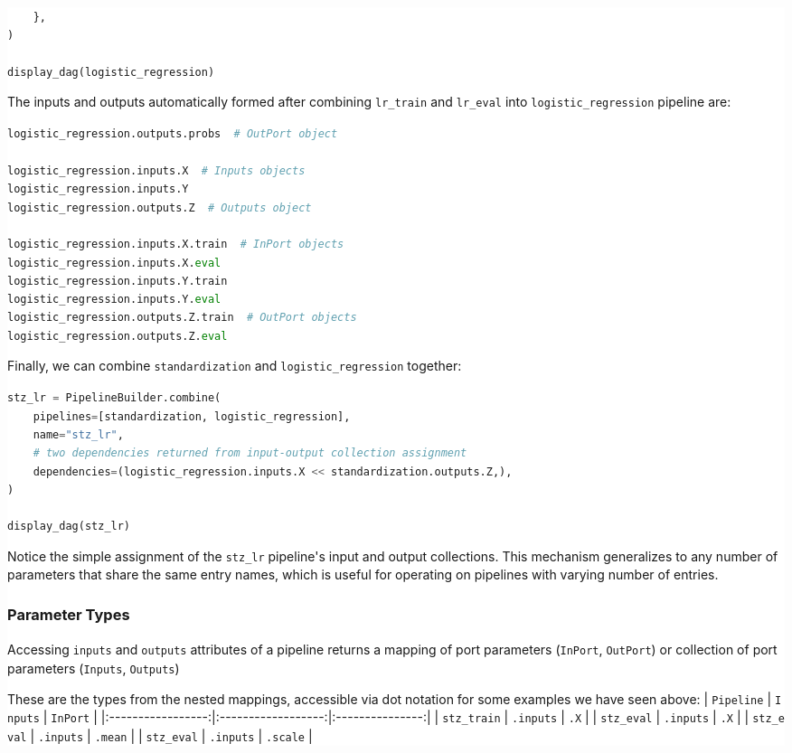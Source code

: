 ```python
    },
)

display_dag(logistic_regression)
```

The inputs and outputs automatically formed after combining `lr_train` and `lr_eval` into
`logistic_regression` pipeline are:

```python
logistic_regression.outputs.probs  # OutPort object

logistic_regression.inputs.X  # Inputs objects
logistic_regression.inputs.Y
logistic_regression.outputs.Z  # Outputs object

logistic_regression.inputs.X.train  # InPort objects
logistic_regression.inputs.X.eval
logistic_regression.inputs.Y.train
logistic_regression.inputs.Y.eval
logistic_regression.outputs.Z.train  # OutPort objects
logistic_regression.outputs.Z.eval
```

Finally, we can combine `standardization` and `logistic_regression` together:

```python
stz_lr = PipelineBuilder.combine(
    pipelines=[standardization, logistic_regression],
    name="stz_lr",
    # two dependencies returned from input-output collection assignment
    dependencies=(logistic_regression.inputs.X << standardization.outputs.Z,),
)

display_dag(stz_lr)
```

Notice the simple assignment of the `stz_lr` pipeline's input and output collections.
This mechanism generalizes to any number of parameters that share the same entry names, which is
useful for operating on pipelines with varying number of entries.

### Parameter Types

Accessing `inputs` and `outputs` attributes of a pipeline returns a mapping of port parameters
(`InPort`, `OutPort`) or collection of port parameters (`Inputs`, `Outputs`)

These are the types from the nested mappings, accessible via dot notation for some examples we have
seen above:
|     `Pipeline`    |     `Inputs`       |     `InPort`    |
|:-----------------:|:------------------:|:---------------:|
|    `stz_train`    |     `.inputs`      |    `.X`         |
|    `stz_eval`     |     `.inputs`      |    `.X`         |
|    `stz_eval`     |     `.inputs`      |    `.mean`      |
|    `stz_eval`     |     `.inputs`      |    `.scale`     |
